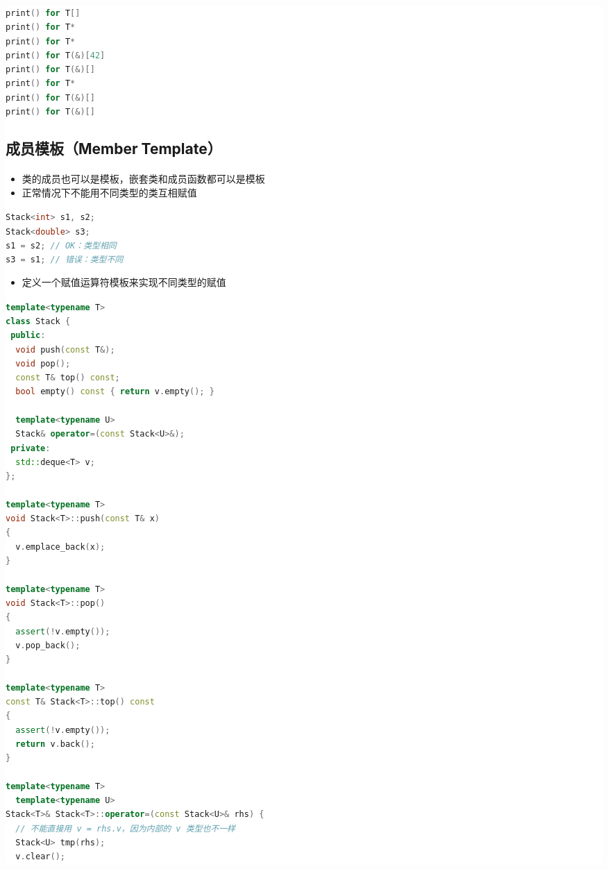 ```cpp
print() for T[]
print() for T*
print() for T*
print() for T(&)[42]
print() for T(&)[]
print() for T*
print() for T(&)[]
print() for T(&)[]
```

## 成员模板（Member Template）

* 类的成员也可以是模板，嵌套类和成员函数都可以是模板
* 正常情况下不能用不同类型的类互相赋值

```cpp
Stack<int> s1, s2;
Stack<double> s3;
s1 = s2; // OK：类型相同
s3 = s1; // 错误：类型不同
```

* 定义一个赋值运算符模板来实现不同类型的赋值

```cpp
template<typename T>
class Stack {
 public:
  void push(const T&);
  void pop();
  const T& top() const;
  bool empty() const { return v.empty(); } 

  template<typename U>
  Stack& operator=(const Stack<U>&);
 private:
  std::deque<T> v;
};

template<typename T>
void Stack<T>::push(const T& x)
{
  v.emplace_back(x);
}

template<typename T>
void Stack<T>::pop()
{
  assert(!v.empty());
  v.pop_back();
}

template<typename T>
const T& Stack<T>::top() const
{
  assert(!v.empty());
  return v.back();
}

template<typename T>
  template<typename U>
Stack<T>& Stack<T>::operator=(const Stack<U>& rhs) {
  // 不能直接用 v = rhs.v，因为内部的 v 类型也不一样
  Stack<U> tmp(rhs);
  v.clear();
```